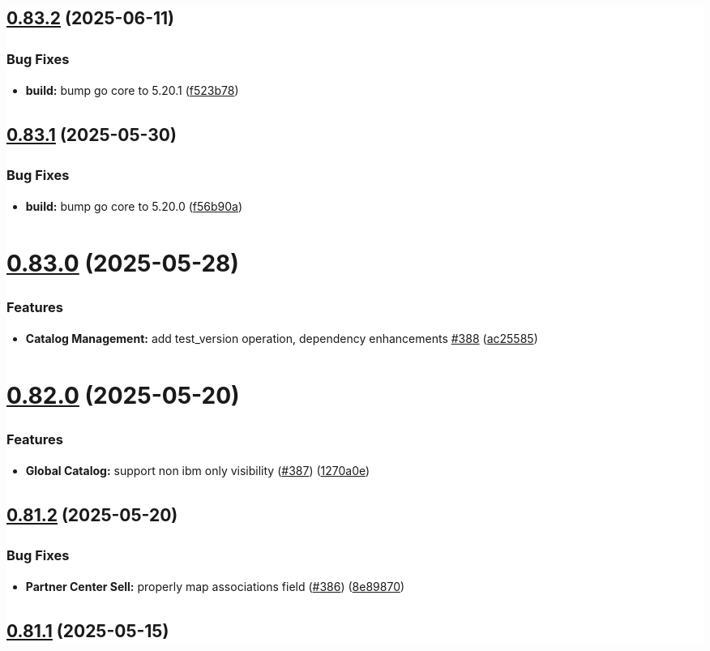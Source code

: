 ## [0.83.2](https://github.com/IBM/platform-services-go-sdk/compare/v0.83.1...v0.83.2) (2025-06-11)


### Bug Fixes

* **build:** bump go core to 5.20.1 ([f523b78](https://github.com/IBM/platform-services-go-sdk/commit/f523b780ac3138581efb84512ae84bb47c7785f4))

## [0.83.1](https://github.com/IBM/platform-services-go-sdk/compare/v0.83.0...v0.83.1) (2025-05-30)


### Bug Fixes

* **build:** bump go core to 5.20.0 ([f56b90a](https://github.com/IBM/platform-services-go-sdk/commit/f56b90a7a011e67ade4c35de9c117bfbfd9dbef3))

# [0.83.0](https://github.com/IBM/platform-services-go-sdk/compare/v0.82.0...v0.83.0) (2025-05-28)


### Features

* **Catalog Management:** add test_version operation, dependency enhancements [#388](https://github.com/IBM/platform-services-go-sdk/issues/388)  ([ac25585](https://github.com/IBM/platform-services-go-sdk/commit/ac255853007a8182f8e14b25b22ca35141f9e076))

# [0.82.0](https://github.com/IBM/platform-services-go-sdk/compare/v0.81.2...v0.82.0) (2025-05-20)


### Features

* **Global Catalog:** support non ibm only visibility ([#387](https://github.com/IBM/platform-services-go-sdk/issues/387)) ([1270a0e](https://github.com/IBM/platform-services-go-sdk/commit/1270a0e1ab0c0ae8227a4cacdef03c65e620a247))

## [0.81.2](https://github.com/IBM/platform-services-go-sdk/compare/v0.81.1...v0.81.2) (2025-05-20)


### Bug Fixes

* **Partner Center Sell:** properly map associations field ([#386](https://github.com/IBM/platform-services-go-sdk/issues/386)) ([8e89870](https://github.com/IBM/platform-services-go-sdk/commit/8e89870432e51ff2e09b341e1754ae26d41690b7))

## [0.81.1](https://github.com/IBM/platform-services-go-sdk/compare/v0.81.0...v0.81.1) (2025-05-15)

